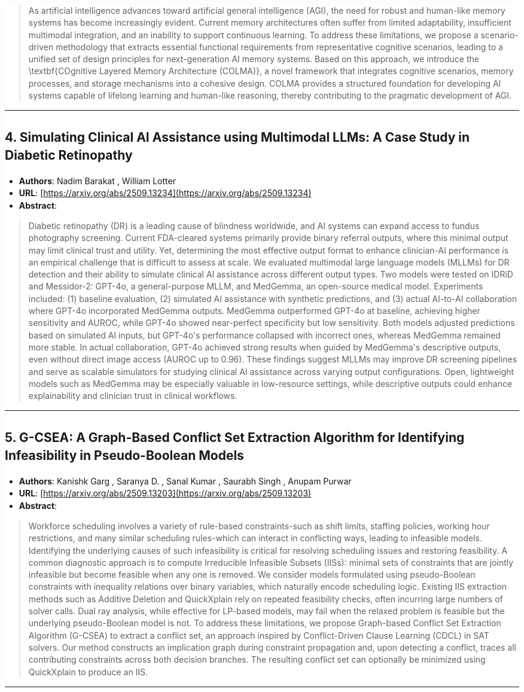 > As artificial intelligence advances toward artificial general intelligence (AGI), the need for robust and human-like memory systems has become increasingly evident. Current memory architectures often suffer from limited adaptability, insufficient multimodal integration, and an inability to support continuous learning. To address these limitations, we propose a scenario-driven methodology that extracts essential functional requirements from representative cognitive scenarios, leading to a unified set of design principles for next-generation AI memory systems. Based on this approach, we introduce the \textbf{COgnitive Layered Memory Architecture (COLMA)}, a novel framework that integrates cognitive scenarios, memory processes, and storage mechanisms into a cohesive design. COLMA provides a structured foundation for developing AI systems capable of lifelong learning and human-like reasoning, thereby contributing to the pragmatic development of AGI.

---

## 4. Simulating Clinical AI Assistance using Multimodal LLMs: A Case Study in Diabetic Retinopathy
- **Authors**: Nadim Barakat , William Lotter
- **URL**: [https://arxiv.org/abs/2509.13234](https://arxiv.org/abs/2509.13234)
- **Abstract**:
> Diabetic retinopathy (DR) is a leading cause of blindness worldwide, and AI systems can expand access to fundus photography screening. Current FDA-cleared systems primarily provide binary referral outputs, where this minimal output may limit clinical trust and utility. Yet, determining the most effective output format to enhance clinician-AI performance is an empirical challenge that is difficult to assess at scale. We evaluated multimodal large language models (MLLMs) for DR detection and their ability to simulate clinical AI assistance across different output types. Two models were tested on IDRiD and Messidor-2: GPT-4o, a general-purpose MLLM, and MedGemma, an open-source medical model. Experiments included: (1) baseline evaluation, (2) simulated AI assistance with synthetic predictions, and (3) actual AI-to-AI collaboration where GPT-4o incorporated MedGemma outputs. MedGemma outperformed GPT-4o at baseline, achieving higher sensitivity and AUROC, while GPT-4o showed near-perfect specificity but low sensitivity. Both models adjusted predictions based on simulated AI inputs, but GPT-4o's performance collapsed with incorrect ones, whereas MedGemma remained more stable. In actual collaboration, GPT-4o achieved strong results when guided by MedGemma's descriptive outputs, even without direct image access (AUROC up to 0.96). These findings suggest MLLMs may improve DR screening pipelines and serve as scalable simulators for studying clinical AI assistance across varying output configurations. Open, lightweight models such as MedGemma may be especially valuable in low-resource settings, while descriptive outputs could enhance explainability and clinician trust in clinical workflows.

---

## 5. G-CSEA: A Graph-Based Conflict Set Extraction Algorithm for Identifying Infeasibility in Pseudo-Boolean Models
- **Authors**: Kanishk Garg , Saranya D. , Sanal Kumar , Saurabh Singh , Anupam Purwar
- **URL**: [https://arxiv.org/abs/2509.13203](https://arxiv.org/abs/2509.13203)
- **Abstract**:
> Workforce scheduling involves a variety of rule-based constraints-such as shift limits, staffing policies, working hour restrictions, and many similar scheduling rules-which can interact in conflicting ways, leading to infeasible models. Identifying the underlying causes of such infeasibility is critical for resolving scheduling issues and restoring feasibility. A common diagnostic approach is to compute Irreducible Infeasible Subsets (IISs): minimal sets of constraints that are jointly infeasible but become feasible when any one is removed. We consider models formulated using pseudo-Boolean constraints with inequality relations over binary variables, which naturally encode scheduling logic. Existing IIS extraction methods such as Additive Deletion and QuickXplain rely on repeated feasibility checks, often incurring large numbers of solver calls. Dual ray analysis, while effective for LP-based models, may fail when the relaxed problem is feasible but the underlying pseudo-Boolean model is not. To address these limitations, we propose Graph-based Conflict Set Extraction Algorithm (G-CSEA) to extract a conflict set, an approach inspired by Conflict-Driven Clause Learning (CDCL) in SAT solvers. Our method constructs an implication graph during constraint propagation and, upon detecting a conflict, traces all contributing constraints across both decision branches. The resulting conflict set can optionally be minimized using QuickXplain to produce an IIS.

---